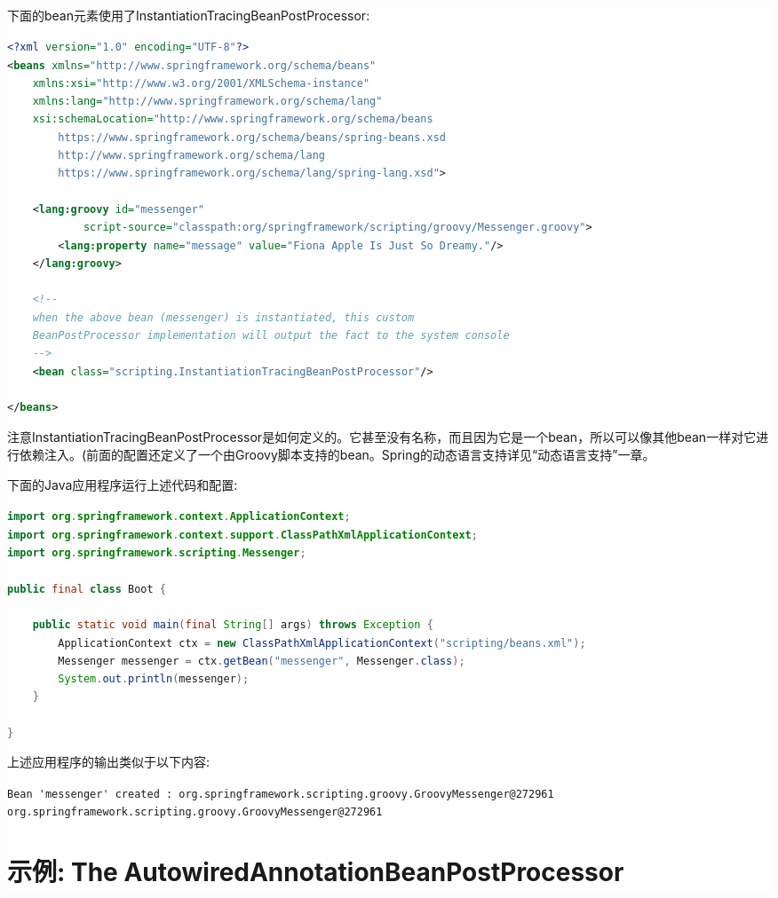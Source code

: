 ```java
```
下面的bean元素使用了InstantiationTracingBeanPostProcessor:
```xml
<?xml version="1.0" encoding="UTF-8"?>
<beans xmlns="http://www.springframework.org/schema/beans"
	xmlns:xsi="http://www.w3.org/2001/XMLSchema-instance"
	xmlns:lang="http://www.springframework.org/schema/lang"
	xsi:schemaLocation="http://www.springframework.org/schema/beans
		https://www.springframework.org/schema/beans/spring-beans.xsd
		http://www.springframework.org/schema/lang
		https://www.springframework.org/schema/lang/spring-lang.xsd">

	<lang:groovy id="messenger"
			script-source="classpath:org/springframework/scripting/groovy/Messenger.groovy">
		<lang:property name="message" value="Fiona Apple Is Just So Dreamy."/>
	</lang:groovy>

	<!--
	when the above bean (messenger) is instantiated, this custom
	BeanPostProcessor implementation will output the fact to the system console
	-->
	<bean class="scripting.InstantiationTracingBeanPostProcessor"/>

</beans>
```
注意InstantiationTracingBeanPostProcessor是如何定义的。它甚至没有名称，而且因为它是一个bean，所以可以像其他bean一样对它进行依赖注入。(前面的配置还定义了一个由Groovy脚本支持的bean。Spring的动态语言支持详见“动态语言支持”一章。

下面的Java应用程序运行上述代码和配置:
```java
import org.springframework.context.ApplicationContext;
import org.springframework.context.support.ClassPathXmlApplicationContext;
import org.springframework.scripting.Messenger;

public final class Boot {

	public static void main(final String[] args) throws Exception {
		ApplicationContext ctx = new ClassPathXmlApplicationContext("scripting/beans.xml");
		Messenger messenger = ctx.getBean("messenger", Messenger.class);
		System.out.println(messenger);
	}

}
```
上述应用程序的输出类似于以下内容:
```txt
Bean 'messenger' created : org.springframework.scripting.groovy.GroovyMessenger@272961
org.springframework.scripting.groovy.GroovyMessenger@272961
```



# 示例: The AutowiredAnnotationBeanPostProcessor
